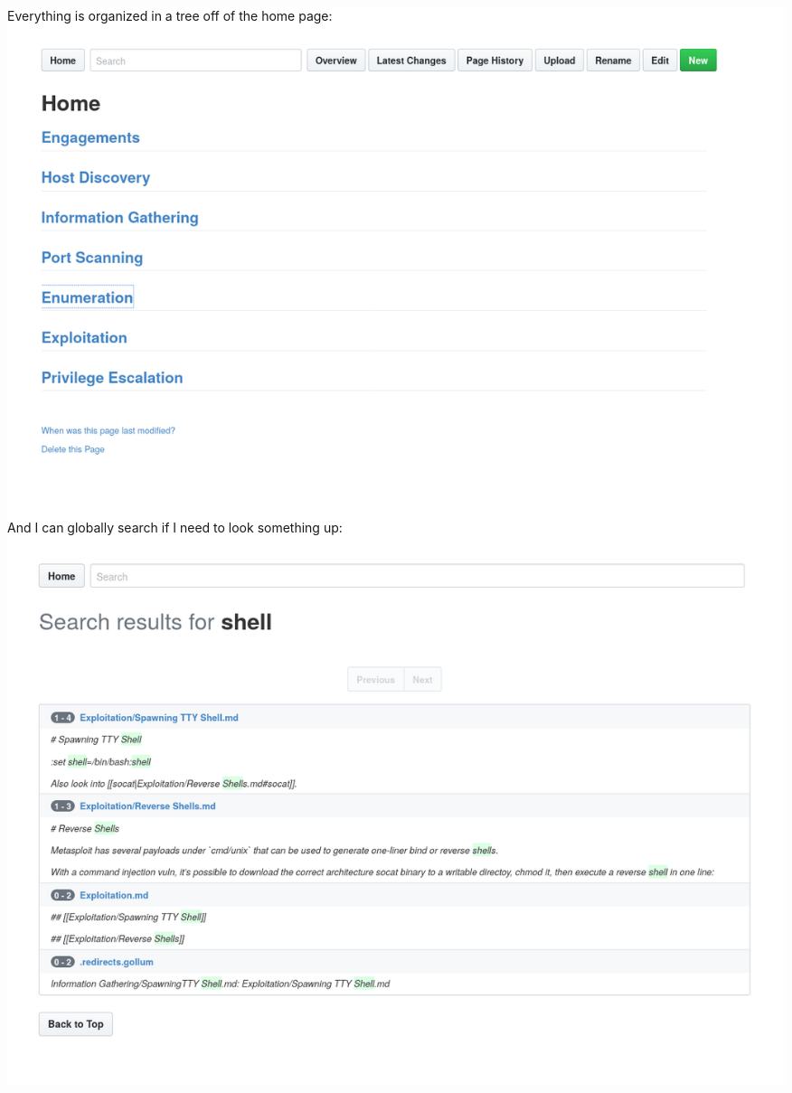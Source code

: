 Everything is organized in a tree off of the home page:

![Wiki home page](/assets/img/host-wiki/wiki-homepage.png)

And I can globally search if I need to look something up:

![Wiki global search](/assets/img/host-wiki/global-search.png)
